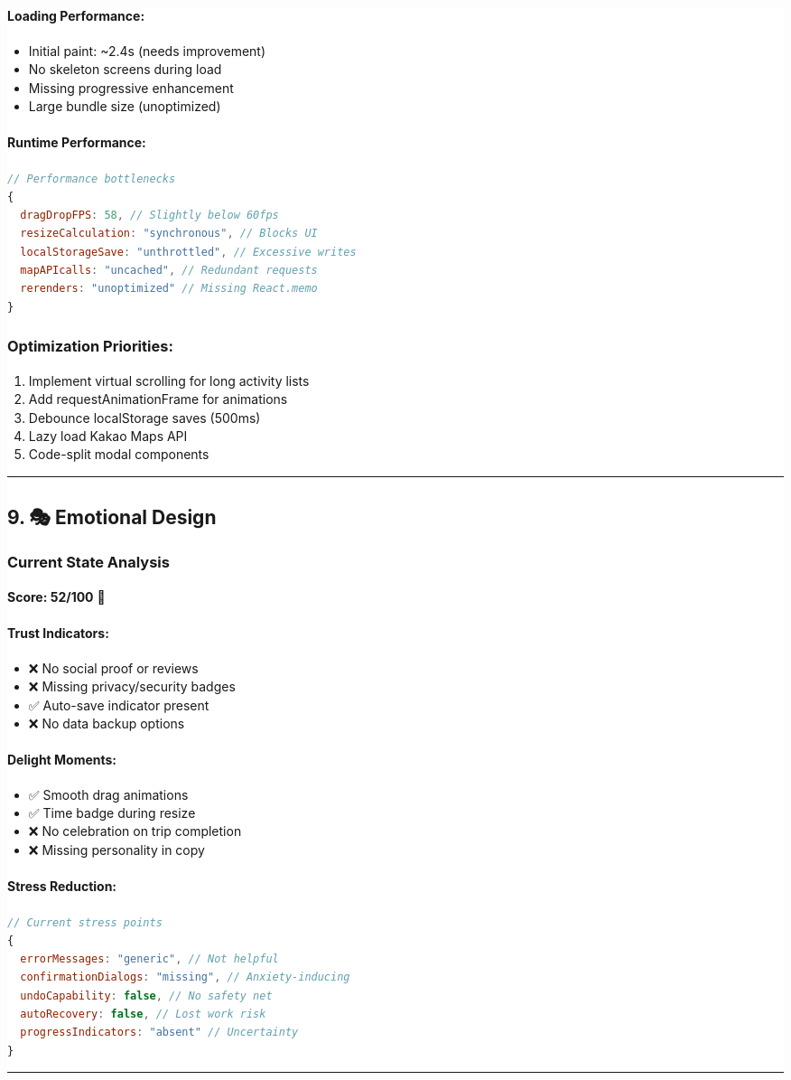 #### Loading Performance:
- Initial paint: ~2.4s (needs improvement)
- No skeleton screens during load
- Missing progressive enhancement
- Large bundle size (unoptimized)

#### Runtime Performance:
```javascript
// Performance bottlenecks
{
  dragDropFPS: 58, // Slightly below 60fps
  resizeCalculation: "synchronous", // Blocks UI
  localStorageSave: "unthrottled", // Excessive writes
  mapAPIcalls: "uncached", // Redundant requests
  rerenders: "unoptimized" // Missing React.memo
}
```

### Optimization Priorities:
1. Implement virtual scrolling for long activity lists
2. Add requestAnimationFrame for animations
3. Debounce localStorage saves (500ms)
4. Lazy load Kakao Maps API
5. Code-split modal components

---

## 9. 🎭 Emotional Design

### Current State Analysis
**Score: 52/100** 🔶

#### Trust Indicators:
- ❌ No social proof or reviews
- ❌ Missing privacy/security badges
- ✅ Auto-save indicator present
- ❌ No data backup options

#### Delight Moments:
- ✅ Smooth drag animations
- ✅ Time badge during resize
- ❌ No celebration on trip completion
- ❌ Missing personality in copy

#### Stress Reduction:
```javascript
// Current stress points
{
  errorMessages: "generic", // Not helpful
  confirmationDialogs: "missing", // Anxiety-inducing
  undoCapability: false, // No safety net
  autoRecovery: false, // Lost work risk
  progressIndicators: "absent" // Uncertainty
}
```

---